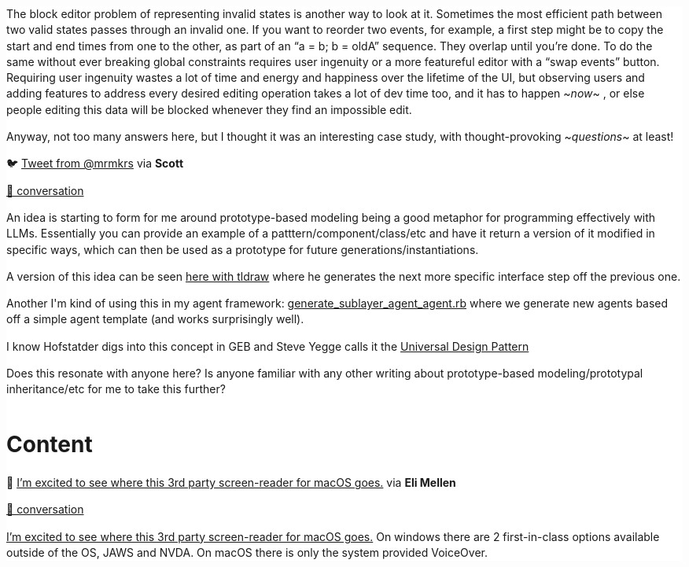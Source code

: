 

The block editor problem of representing invalid states is another way to look at it. Sometimes the most efficient path between two valid states passes through an invalid one. If you want to reorder two events, for example, a first step might be to copy the start and end times from one to the other, as part of an “a = b; b = oldA” sequence. They overlap until you’re done. To do the same without ever breaking global constraints requires user ingenuity or a more featureful editor with a “swap events” button. Requiring user ingenuity wastes a lot of time and energy and happiness over the lifetime of the UI, but observing users and adding features to address every desired editing operation takes a lot of dev time too, and it has to happen  ~_*now*_~ , or else people editing this data will be blocked whenever they find an impossible edit.



Anyway, not too many answers here, but I thought it was an interesting case study, with thought-provoking  ~_*questions*_~  at least!

🐦 [Tweet from @mrmkrs](https://twitter.com/mrmkrs/status/1725959207365583196) via **Scott**

[🧵 conversation](https://history.futureofcoding.org/history/weekly/2023/11/W3/thinking-together.html#2023-11-19T18:28:26.013Z)

An idea is starting to form for me around prototype-based modeling being a good metaphor for programming effectively with LLMs. Essentially you can provide an example of a patttern/component/class/etc and have it return a version of it modified in specific ways, which can then be used as a prototype for future generations/instantiations.



A version of this idea can be seen [here with tldraw](https://twitter.com/mrmkrs/status/1725959207365583196) where he generates the next more specific interface step off the previous one.



Another I'm kind of using this in my agent framework: [generate_sublayer_agent_agent.rb](https://github.com/sublayerapp/sublayer/blob/main/lib/sublayer/agents/generate_sublayer_agent_agent.rb) where we generate new agents based off a simple agent template (and works surprisingly well).



I know Hofstatder digs into this concept in GEB and Steve Yegge calls it the [Universal Design Pattern](https://steve-yegge.blogspot.com/2008/10/universal-design-pattern.html)



Does this resonate with anyone here? Is anyone familiar with any other writing about prototype-based modeling/prototypal inheritance/etc for me to take this further?

# Content

📝 [I’m excited to see where this 3rd party screen-reader for macOS goes.](https://www.applevis.com/forum/app-development-programming/work-progress-vosh-third-party-screen-reader-macintosh) via **Eli Mellen**

[🧵 conversation](https://history.futureofcoding.org/history/weekly/2023/11/W3/linking-together.html#2023-11-13T14:56:22.712Z)

[I’m excited to see where this 3rd party screen-reader for macOS goes.](https://www.applevis.com/forum/app-development-programming/work-progress-vosh-third-party-screen-reader-macintosh) On windows there are 2 first-in-class options available outside of the OS, JAWS and NVDA. On macOS there is only the system provided VoiceOver.

